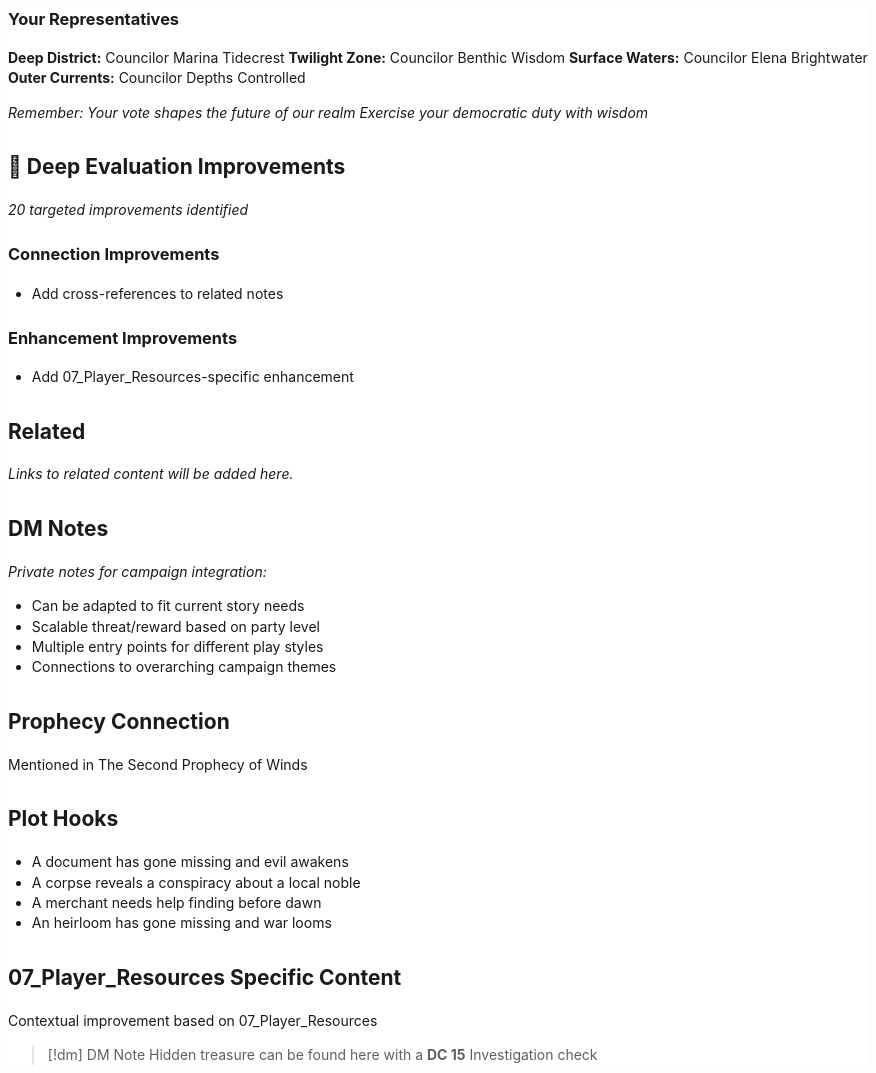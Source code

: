 ### Your Representatives

**Deep District:** Councilor Marina Tidecrest
**Twilight Zone:** Councilor Benthic Wisdom
**Surface Waters:** Councilor Elena Brightwater
**Outer Currents:** Councilor Depths Controlled

*Remember: Your vote shapes the future of our realm*
*Exercise your democratic duty with wisdom*

## 🔧 Deep Evaluation Improvements

*20 targeted improvements identified*

### Connection Improvements

- Add cross-references to related notes

### Enhancement Improvements

- Add 07_Player_Resources-specific enhancement

## Related

*Links to related content will be added here.*

## DM Notes

*Private notes for campaign integration:*
- Can be adapted to fit current story needs
- Scalable threat/reward based on party level
- Multiple entry points for different play styles
- Connections to overarching campaign themes

## Prophecy Connection

Mentioned in The Second Prophecy of Winds

## Plot Hooks

- A document has gone missing and evil awakens
- A corpse reveals a conspiracy about a local noble
- A merchant needs help finding before dawn
- An heirloom has gone missing and war looms

## 07_Player_Resources Specific Content

Contextual improvement based on 07_Player_Resources

> [!dm] DM Note
> Hidden treasure can be found here with a **DC 15** Investigation check
